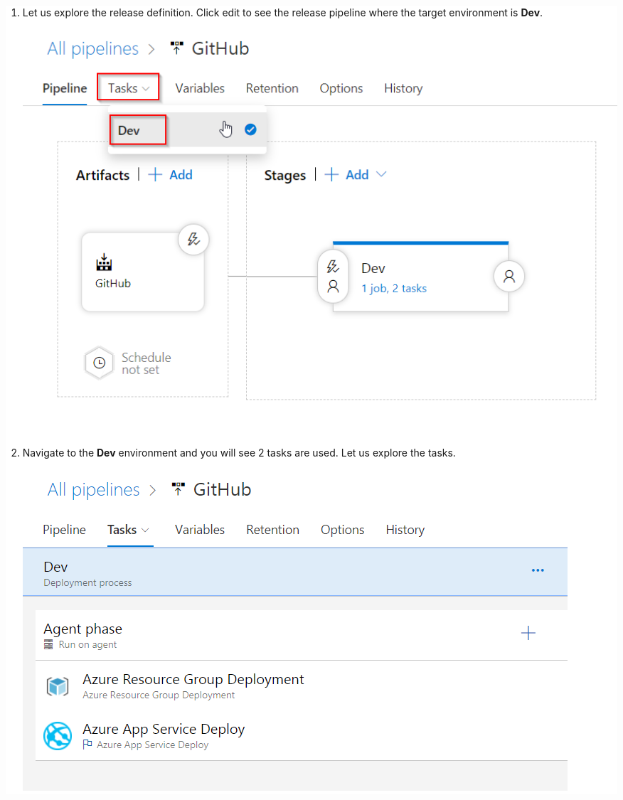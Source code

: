 1. Let us explore the release definition. Click edit to see the release pipeline where the target environment is **Dev**.

   ![25](images/release15.png)


1. Navigate to the **Dev** environment and you will see 2 tasks are used. Let us explore the tasks.

    ![29](images/release17.png)
